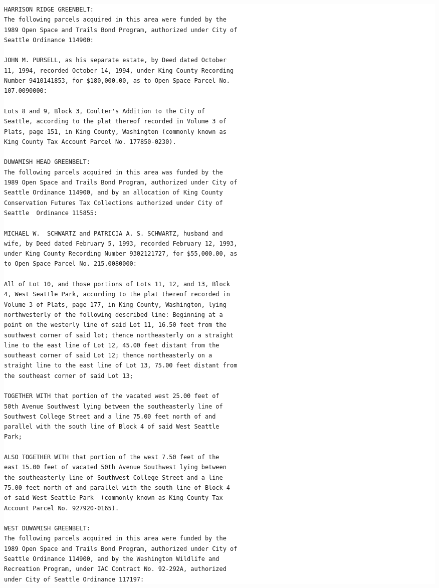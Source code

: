     HARRISON RIDGE GREENBELT:  
    The following parcels acquired in this area were funded by the  
    1989 Open Space and Trails Bond Program, authorized under City of  
    Seattle Ordinance 114900:  
  
    JOHN M. PURSELL, as his separate estate, by Deed dated October  
    11, 1994, recorded October 14, 1994, under King County Recording  
    Number 9410141853, for $180,000.00, as to Open Space Parcel No.  
    107.0090000:  
  
    Lots 8 and 9, Block 3, Coulter's Addition to the City of  
    Seattle, according to the plat thereof recorded in Volume 3 of  
    Plats, page 151, in King County, Washington (commonly known as  
    King County Tax Account Parcel No. 177850-0230).  
  
    DUWAMISH HEAD GREENBELT:  
    The following parcels acquired in this area was funded by the  
    1989 Open Space and Trails Bond Program, authorized under City of  
    Seattle Ordinance 114900, and by an allocation of King County  
    Conservation Futures Tax Collections authorized under City of  
    Seattle  Ordinance 115855:  
  
    MICHAEL W.  SCHWARTZ and PATRICIA A. S. SCHWARTZ, husband and  
    wife, by Deed dated February 5, 1993, recorded February 12, 1993,  
    under King County Recording Number 9302121727, for $55,000.00, as  
    to Open Space Parcel No. 215.0080000:  
  
    All of Lot 10, and those portions of Lots 11, 12, and 13, Block  
    4, West Seattle Park, according to the plat thereof recorded in  
    Volume 3 of Plats, page 177, in King County, Washington, lying  
    northwesterly of the following described line: Beginning at a  
    point on the westerly line of said Lot 11, 16.50 feet from the  
    southwest corner of said lot; thence northeasterly on a straight  
    line to the east line of Lot 12, 45.00 feet distant from the  
    southeast corner of said Lot 12; thence northeasterly on a  
    straight line to the east line of Lot 13, 75.00 feet distant from  
    the southeast corner of said Lot 13;  
  
    TOGETHER WITH that portion of the vacated west 25.00 feet of  
    50th Avenue Southwest lying between the southeasterly line of  
    Southwest College Street and a line 75.00 feet north of and  
    parallel with the south line of Block 4 of said West Seattle  
    Park;  
  
    ALSO TOGETHER WITH that portion of the west 7.50 feet of the  
    east 15.00 feet of vacated 50th Avenue Southwest lying between  
    the southeasterly line of Southwest College Street and a line  
    75.00 feet north of and parallel with the south line of Block 4  
    of said West Seattle Park  (commonly known as King County Tax  
    Account Parcel No. 927920-0165).  
  
    WEST DUWAMISH GREENBELT:  
    The following parcels acquired in this area were funded by the  
    1989 Open Space and Trails Bond Program, authorized under City of  
    Seattle Ordinance 114900, and by the Washington Wildlife and  
    Recreation Program, under IAC Contract No. 92-292A, authorized  
    under City of Seattle Ordinance 117197:  
  